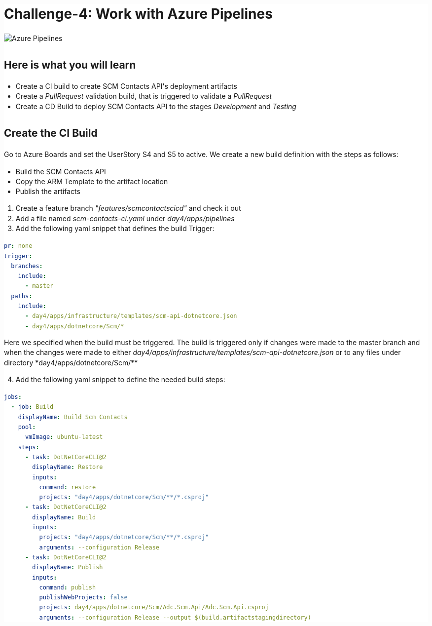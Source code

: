 # Challenge-4: Work with Azure Pipelines

![Azure Pipelines](./images/pipelines.svg)

## Here is what you will learn

- Create a CI build to create SCM Contacts API's deployment artifacts
- Create a _PullRequest_ validation build, that is triggered to validate a _PullRequest_
- Create a CD Build to deploy SCM Contacts API to the stages _Development_ and _Testing_

## Create the CI Build

Go to Azure Boards and set the UserStory S4 and S5 to active. We create a new build definition with the steps as follows:

- Build the SCM Contacts API
- Copy the ARM Template to the artifact location
- Publish the artifacts

1. Create a feature branch _"features/scmcontactscicd"_ and check it out
2. Add a file named _scm-contacts-ci.yaml_ under _day4/apps/pipelines_
3. Add the following yaml snippet that defines the build Trigger:

```yaml
pr: none
trigger:
  branches:
    include:
      - master
  paths:
    include:
      - day4/apps/infrastructure/templates/scm-api-dotnetcore.json
      - day4/apps/dotnetcore/Scm/*
```

Here we specified when the build must be triggered. The build is triggered only if changes were made to the master branch and when the changes were made to either _day4/apps/infrastructure/templates/scm-api-dotnetcore.json_ or to any files under directory \*day4/apps/dotnetcore/Scm/\*\*

4. Add the following yaml snippet to define the needed build steps:

```yaml
jobs:
  - job: Build
    displayName: Build Scm Contacts
    pool:
      vmImage: ubuntu-latest
    steps:
      - task: DotNetCoreCLI@2
        displayName: Restore
        inputs:
          command: restore
          projects: "day4/apps/dotnetcore/Scm/**/*.csproj"
      - task: DotNetCoreCLI@2
        displayName: Build
        inputs:
          projects: "day4/apps/dotnetcore/Scm/**/*.csproj"
          arguments: --configuration Release
      - task: DotNetCoreCLI@2
        displayName: Publish
        inputs:
          command: publish
          publishWebProjects: false
          projects: day4/apps/dotnetcore/Scm/Adc.Scm.Api/Adc.Scm.Api.csproj
          arguments: --configuration Release --output $(build.artifactstagingdirectory)
```